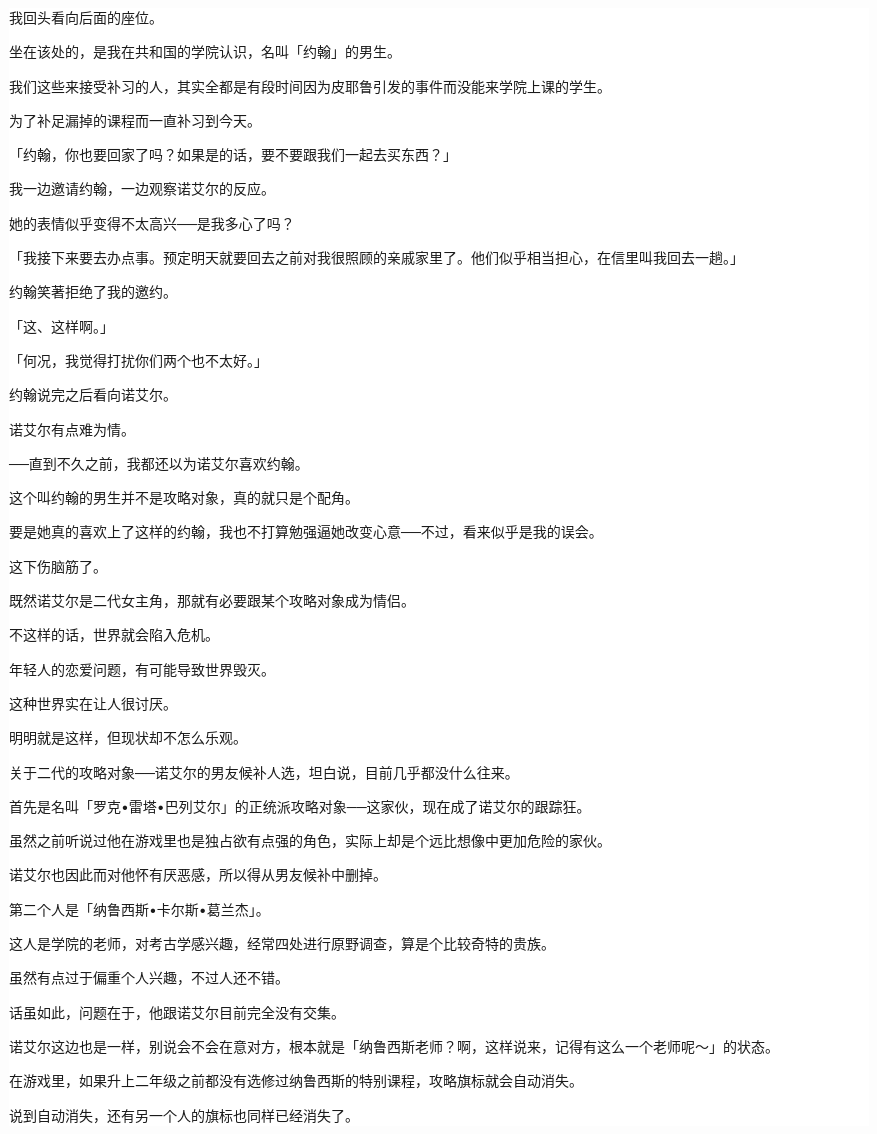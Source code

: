 我回头看向后面的座位。

坐在该处的，是我在共和国的学院认识，名叫「约翰」的男生。

我们这些来接受补习的人，其实全都是有段时间因为皮耶鲁引发的事件而没能来学院上课的学生。

为了补足漏掉的课程而一直补习到今天。

「约翰，你也要回家了吗？如果是的话，要不要跟我们一起去买东西？」

我一边邀请约翰，一边观察诺艾尔的反应。

她的表情似乎变得不太高兴──是我多心了吗？

「我接下来要去办点事。预定明天就要回去之前对我很照顾的亲戚家里了。他们似乎相当担心，在信里叫我回去一趟。」

约翰笑著拒绝了我的邀约。

「这、这样啊。」

「何况，我觉得打扰你们两个也不太好。」

约翰说完之后看向诺艾尔。

诺艾尔有点难为情。

──直到不久之前，我都还以为诺艾尔喜欢约翰。

这个叫约翰的男生并不是攻略对象，真的就只是个配角。

要是她真的喜欢上了这样的约翰，我也不打算勉强逼她改变心意──不过，看来似乎是我的误会。

这下伤脑筋了。

既然诺艾尔是二代女主角，那就有必要跟某个攻略对象成为情侣。

不这样的话，世界就会陷入危机。

年轻人的恋爱问题，有可能导致世界毁灭。

这种世界实在让人很讨厌。

明明就是这样，但现状却不怎么乐观。

关于二代的攻略对象──诺艾尔的男友候补人选，坦白说，目前几乎都没什么往来。

首先是名叫「罗克•雷塔•巴列艾尔」的正统派攻略对象──这家伙，现在成了诺艾尔的跟踪狂。

虽然之前听说过他在游戏里也是独占欲有点强的角色，实际上却是个远比想像中更加危险的家伙。

诺艾尔也因此而对他怀有厌恶感，所以得从男友候补中删掉。

第二个人是「纳鲁西斯•卡尔斯•葛兰杰」。

这人是学院的老师，对考古学感兴趣，经常四处进行原野调查，算是个比较奇特的贵族。

虽然有点过于偏重个人兴趣，不过人还不错。

话虽如此，问题在于，他跟诺艾尔目前完全没有交集。

诺艾尔这边也是一样，别说会不会在意对方，根本就是「纳鲁西斯老师？啊，这样说来，记得有这么一个老师呢～」的状态。

在游戏里，如果升上二年级之前都没有选修过纳鲁西斯的特别课程，攻略旗标就会自动消失。

说到自动消失，还有另一个人的旗标也同样已经消失了。
